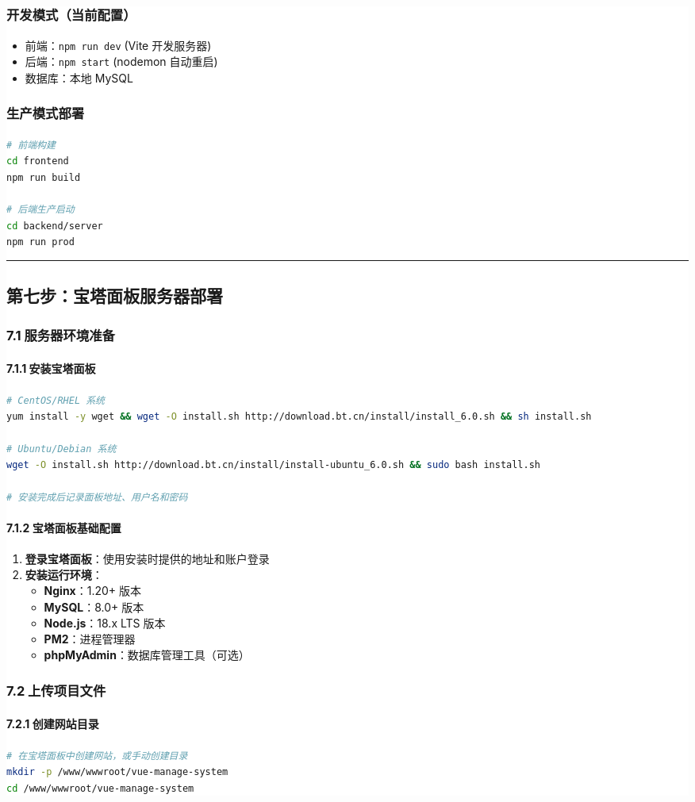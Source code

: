 ### 开发模式（当前配置）
- 前端：`npm run dev` (Vite 开发服务器)
- 后端：`npm start` (nodemon 自动重启)
- 数据库：本地 MySQL

### 生产模式部署
```bash
# 前端构建
cd frontend
npm run build

# 后端生产启动
cd backend/server
npm run prod
```

---

## 第七步：宝塔面板服务器部署

### 7.1 服务器环境准备

#### 7.1.1 安装宝塔面板
```bash
# CentOS/RHEL 系统
yum install -y wget && wget -O install.sh http://download.bt.cn/install/install_6.0.sh && sh install.sh

# Ubuntu/Debian 系统
wget -O install.sh http://download.bt.cn/install/install-ubuntu_6.0.sh && sudo bash install.sh

# 安装完成后记录面板地址、用户名和密码
```

#### 7.1.2 宝塔面板基础配置
1. **登录宝塔面板**：使用安装时提供的地址和账户登录
2. **安装运行环境**：
   - **Nginx**：1.20+ 版本
   - **MySQL**：8.0+ 版本
   - **Node.js**：18.x LTS 版本
   - **PM2**：进程管理器
   - **phpMyAdmin**：数据库管理工具（可选）

### 7.2 上传项目文件

#### 7.2.1 创建网站目录
```bash
# 在宝塔面板中创建网站，或手动创建目录
mkdir -p /www/wwwroot/vue-manage-system
cd /www/wwwroot/vue-manage-system
```
